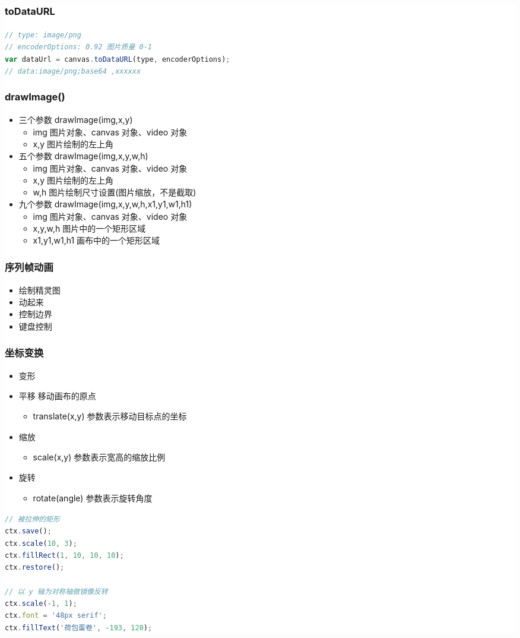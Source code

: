 ### toDataURL

```js
// type: image/png
// encoderOptions: 0.92 图片质量 0-1
var dataUrl = canvas.toDataURL(type, encoderOptions);
// data:image/png;base64 ,xxxxxx
```

### drawImage()

- 三个参数 drawImage(img,x,y)
  - img 图片对象、canvas 对象、video 对象
  - x,y 图片绘制的左上角
- 五个参数 drawImage(img,x,y,w,h)
  - img 图片对象、canvas 对象、video 对象
  - x,y 图片绘制的左上角
  - w,h 图片绘制尺寸设置(图片缩放，不是截取)
- 九个参数 drawImage(img,x,y,w,h,x1,y1,w1,h1)
  - img 图片对象、canvas 对象、video 对象
  - x,y,w,h 图片中的一个矩形区域
  - x1,y1,w1,h1 画布中的一个矩形区域

### 序列帧动画

- 绘制精灵图
- 动起来
- 控制边界
- 键盘控制

### 坐标变换

- 变形

- 平移 移动画布的原点
  - translate(x,y) 参数表示移动目标点的坐标
- 缩放
  - scale(x,y) 参数表示宽高的缩放比例
- 旋转
  - rotate(angle) 参数表示旋转角度

```js
// 被拉伸的矩形
ctx.save();
ctx.scale(10, 3);
ctx.fillRect(1, 10, 10, 10);
ctx.restore();

// 以 y 轴为对称轴做镜像反转
ctx.scale(-1, 1);
ctx.font = '48px serif';
ctx.fillText('荷包蛋卷', -193, 120);
```
